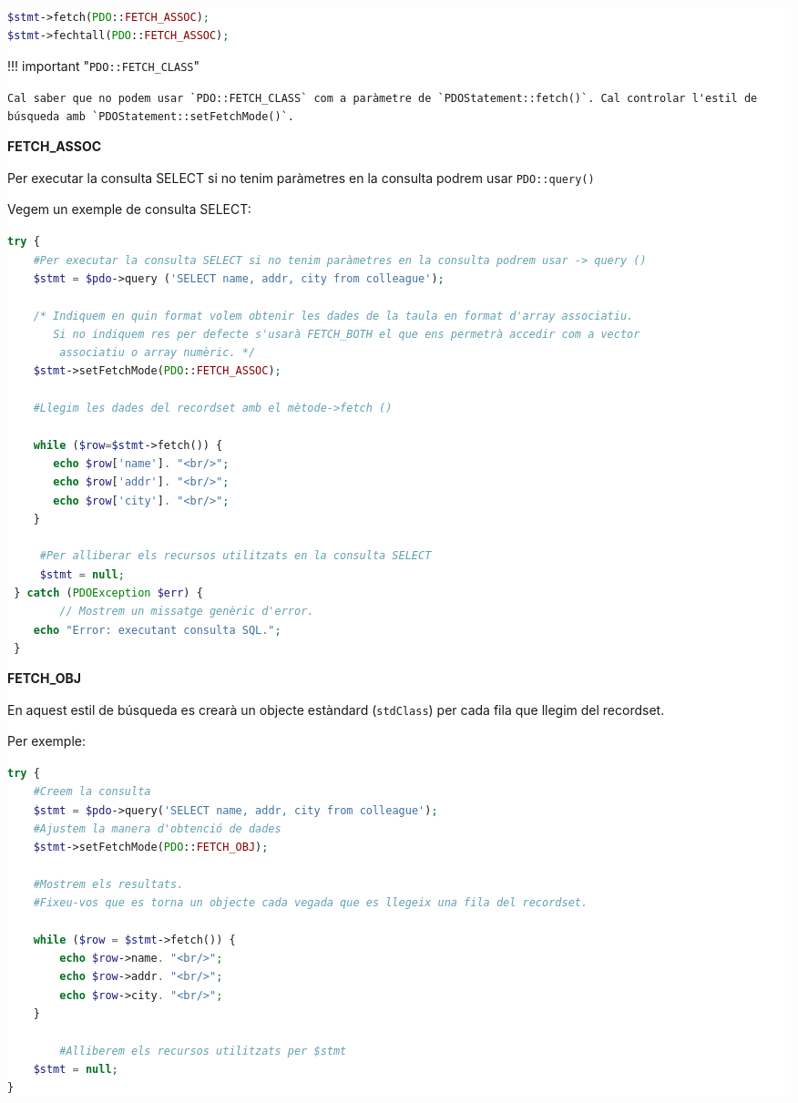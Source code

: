 ```php
$stmt->fetch(PDO::FETCH_ASSOC);
$stmt->fechtall(PDO::FETCH_ASSOC);
```

!!! important "`PDO::FETCH_CLASS`"

    Cal saber que no podem usar `PDO::FETCH_CLASS` com a paràmetre de `PDOStatement::fetch()`. Cal controlar l'estil de
    búsqueda amb `PDOStatement::setFetchMode()`.

**FETCH_ASSOC**

Per executar la consulta SELECT si no tenim paràmetres en la consulta podrem usar `PDO::query()`

Vegem un exemple de consulta SELECT:

```php
try {
    #Per executar la consulta SELECT si no tenim paràmetres en la consulta podrem usar -> query ()
    $stmt = $pdo->query ('SELECT name, addr, city from colleague');

    /* Indiquem en quin format volem obtenir les dades de la taula en format d'array associatiu.
       Si no indiquem res per defecte s'usarà FETCH_BOTH el que ens permetrà accedir com a vector
        associatiu o array numèric. */
    $stmt->setFetchMode(PDO::FETCH_ASSOC);

    #Llegim les dades del recordset amb el mètode->fetch ()

    while ($row=$stmt->fetch()) {
       echo $row['name']. "<br/>";
       echo $row['addr']. "<br/>";
       echo $row['city']. "<br/>";
    }

     #Per alliberar els recursos utilitzats en la consulta SELECT
     $stmt = null;
 } catch (PDOException $err) {
        // Mostrem un missatge genèric d'error.
    echo "Error: executant consulta SQL.";
 }
```

**FETCH_OBJ**

En aquest estil de búsqueda es crearà un objecte estàndard (`stdClass`) per
cada fila que llegim del recordset.

Per exemple:

```php
try {
    #Creem la consulta
    $stmt = $pdo->query('SELECT name, addr, city from colleague');
    #Ajustem la manera d'obtenció de dades
    $stmt->setFetchMode(PDO::FETCH_OBJ);

    #Mostrem els resultats.
    #Fixeu-vos que es torna un objecte cada vegada que es llegeix una fila del recordset.

    while ($row = $stmt->fetch()) {
        echo $row->name. "<br/>";
        echo $row->addr. "<br/>";
        echo $row->city. "<br/>";
    }

        #Alliberem els recursos utilitzats per $stmt
    $stmt = null;
}
```